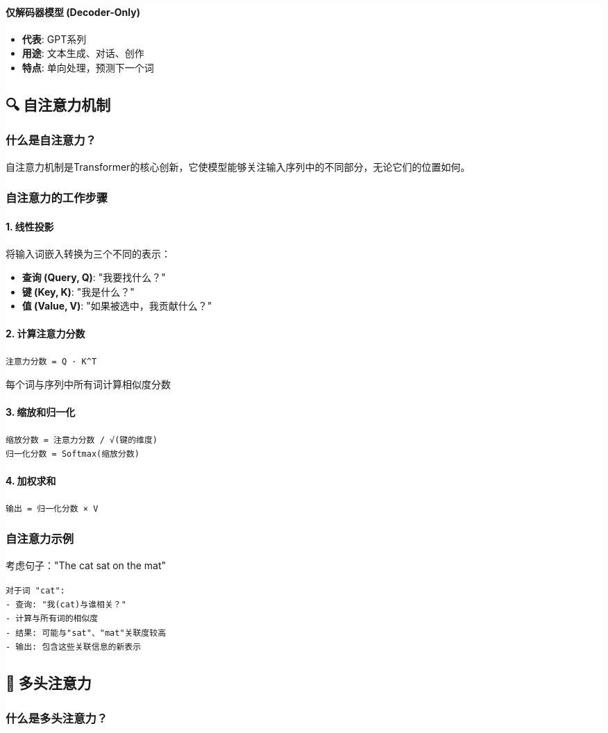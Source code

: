 #### 仅解码器模型 (Decoder-Only)
- **代表**: GPT系列
- **用途**: 文本生成、对话、创作
- **特点**: 单向处理，预测下一个词

## 🔍 自注意力机制

### 什么是自注意力？

自注意力机制是Transformer的核心创新，它使模型能够关注输入序列中的不同部分，无论它们的位置如何。

### 自注意力的工作步骤

#### 1. 线性投影
将输入词嵌入转换为三个不同的表示：
- **查询 (Query, Q)**: "我要找什么？"
- **键 (Key, K)**: "我是什么？"
- **值 (Value, V)**: "如果被选中，我贡献什么？"

#### 2. 计算注意力分数
```
注意力分数 = Q · K^T
```
每个词与序列中所有词计算相似度分数

#### 3. 缩放和归一化
```
缩放分数 = 注意力分数 / √(键的维度)
归一化分数 = Softmax(缩放分数)
```

#### 4. 加权求和
```
输出 = 归一化分数 × V
```

### 自注意力示例

考虑句子："The cat sat on the mat"

```
对于词 "cat":
- 查询: "我(cat)与谁相关？"
- 计算与所有词的相似度
- 结果: 可能与"sat"、"mat"关联度较高
- 输出: 包含这些关联信息的新表示
```

## 🔀 多头注意力

### 什么是多头注意力？
